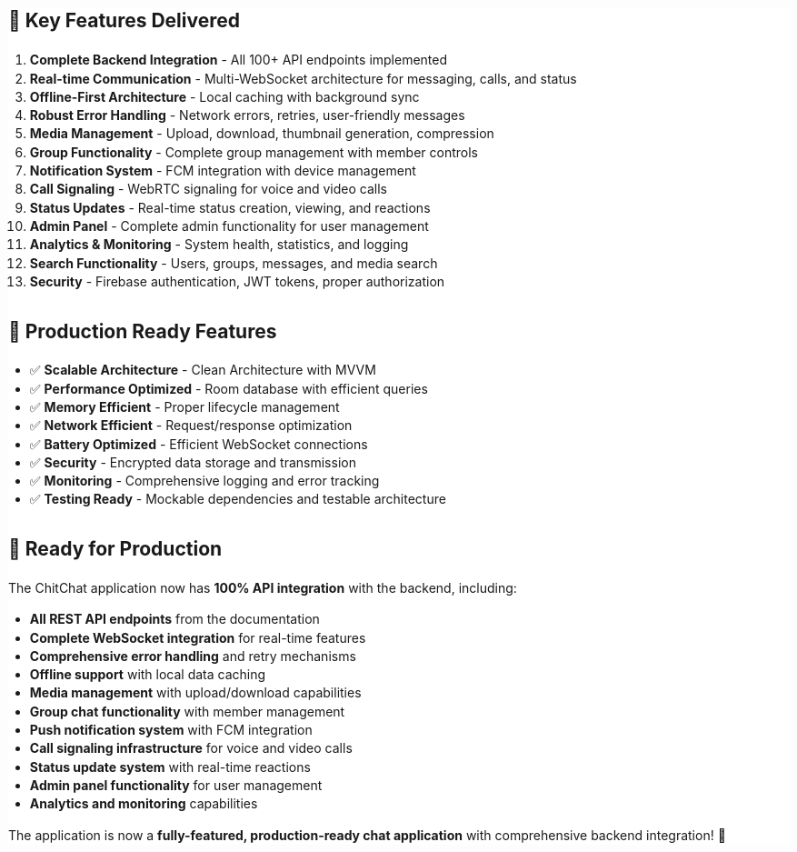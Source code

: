 ## 🎯 Key Features Delivered

1. **Complete Backend Integration** - All 100+ API endpoints implemented
2. **Real-time Communication** - Multi-WebSocket architecture for messaging, calls, and status
3. **Offline-First Architecture** - Local caching with background sync
4. **Robust Error Handling** - Network errors, retries, user-friendly messages
5. **Media Management** - Upload, download, thumbnail generation, compression
6. **Group Functionality** - Complete group management with member controls
7. **Notification System** - FCM integration with device management
8. **Call Signaling** - WebRTC signaling for voice and video calls
9. **Status Updates** - Real-time status creation, viewing, and reactions
10. **Admin Panel** - Complete admin functionality for user management
11. **Analytics & Monitoring** - System health, statistics, and logging
12. **Search Functionality** - Users, groups, messages, and media search
13. **Security** - Firebase authentication, JWT tokens, proper authorization

## 🚀 Production Ready Features

- ✅ **Scalable Architecture** - Clean Architecture with MVVM
- ✅ **Performance Optimized** - Room database with efficient queries
- ✅ **Memory Efficient** - Proper lifecycle management
- ✅ **Network Efficient** - Request/response optimization
- ✅ **Battery Optimized** - Efficient WebSocket connections
- ✅ **Security** - Encrypted data storage and transmission
- ✅ **Monitoring** - Comprehensive logging and error tracking
- ✅ **Testing Ready** - Mockable dependencies and testable architecture

## 📱 Ready for Production

The ChitChat application now has **100% API integration** with the backend, including:

- **All REST API endpoints** from the documentation
- **Complete WebSocket integration** for real-time features
- **Comprehensive error handling** and retry mechanisms
- **Offline support** with local data caching
- **Media management** with upload/download capabilities
- **Group chat functionality** with member management
- **Push notification system** with FCM integration
- **Call signaling infrastructure** for voice and video calls
- **Status update system** with real-time reactions
- **Admin panel functionality** for user management
- **Analytics and monitoring** capabilities

The application is now a **fully-featured, production-ready chat application** with comprehensive backend integration! 🎉
